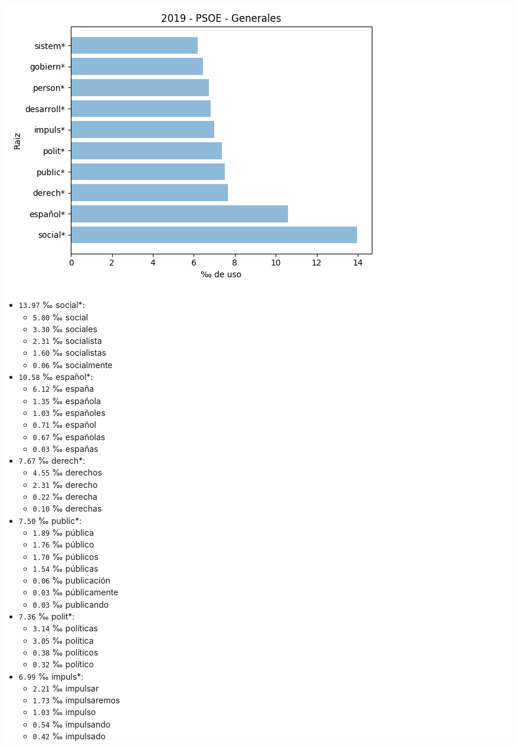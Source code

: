 ![PSOE](psoe/analisis/2019%20-%20Generales%20-%20PSOE.png)

* `13.97` ‰ social*:
    * `5.80` ‰ social
    * `3.30` ‰ sociales
    * `2.31` ‰ socialista
    * `1.60` ‰ socialistas
    * `0.06` ‰ socialmente
* `10.58` ‰ español*:
    * `6.12` ‰ españa
    * `1.35` ‰ española
    * `1.03` ‰ españoles
    * `0.71` ‰ español
    * `0.67` ‰ españolas
    * `0.03` ‰ españas
* `7.67` ‰ derech*:
    * `4.55` ‰ derechos
    * `2.31` ‰ derecho
    * `0.22` ‰ derecha
    * `0.10` ‰ derechas
* `7.50` ‰ public*:
    * `1.89` ‰ pública
    * `1.76` ‰ público
    * `1.70` ‰ públicos
    * `1.54` ‰ públicas
    * `0.06` ‰ publicación
    * `0.03` ‰ públicamente
    * `0.03` ‰ publicando
* `7.36` ‰ polit*:
    * `3.14` ‰ políticas
    * `3.05` ‰ política
    * `0.38` ‰ políticos
    * `0.32` ‰ político
* `6.99` ‰ impuls*:
    * `2.21` ‰ impulsar
    * `1.73` ‰ impulsaremos
    * `1.03` ‰ impulso
    * `0.54` ‰ impulsando
    * `0.42` ‰ impulsado